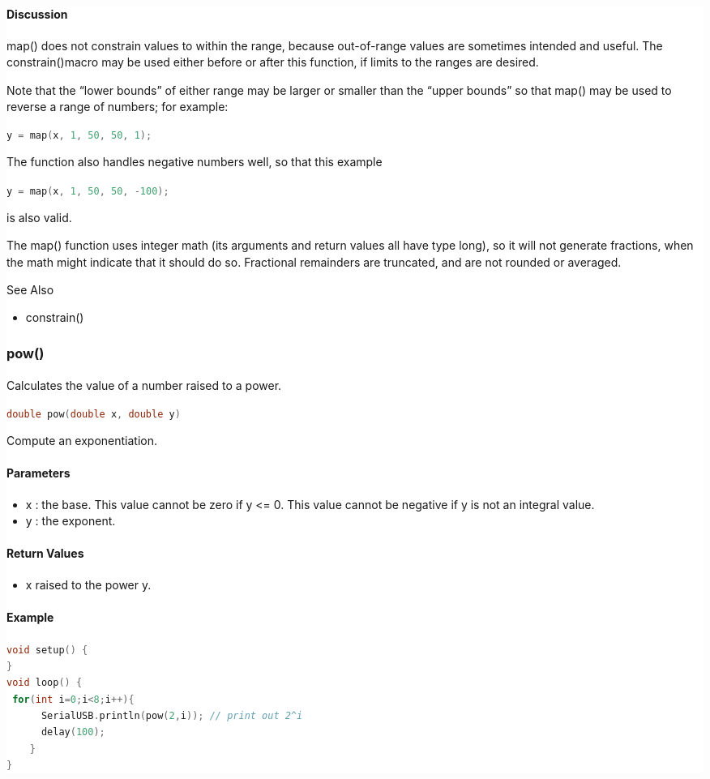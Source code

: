 #### Discussion
map() does not constrain values to within the range, because out-of-range values are sometimes intended and useful.
The constrain()macro may be used either before or after this function, if limits to the ranges are desired.

Note that the “lower bounds” of either range may be larger or smaller than the “upper bounds” so that map() may be used to reverse a range of numbers; for example:

```c
y = map(x, 1, 50, 50, 1);
```

The function also handles negative numbers well, so that this example

```c
y = map(x, 1, 50, 50, -100);
```

is also valid.

The map() function uses integer math (its arguments and return values all have type long), so it will not generate fractions,
when the math might indicate that it should do so. Fractional remainders are truncated, and are not rounded or averaged.

See Also
- constrain()

### pow()

Calculates the value of a number raised to a power.

```c
double pow(double x, double y)
```

Compute an exponentiation.

#### Parameters
- x : the base. This value cannot be zero if y <= 0. This value cannot be negative if y is not an integral value.
- y : the exponent.

#### Return Values

- x raised to the power y.

#### Example

```c
void setup() {    
}
void loop() {
 for(int i=0;i<8;i++){
      SerialUSB.println(pow(2,i)); // print out 2^i
      delay(100);
    }
}
```

